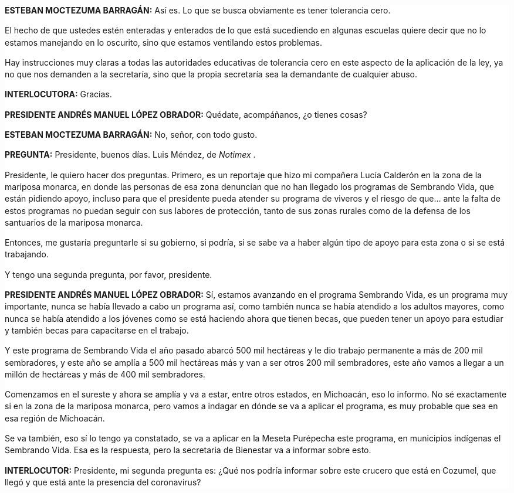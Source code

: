 **ESTEBAN MOCTEZUMA BARRAGÁN:** Así es. Lo que se busca obviamente es tener
tolerancia cero.

El hecho de que ustedes estén enteradas y enterados de lo que está sucediendo
en algunas escuelas quiere decir que no lo estamos manejando en lo oscurito,
sino que estamos ventilando estos problemas.

Hay instrucciones muy claras a todas las autoridades educativas de tolerancia
cero en este aspecto de la aplicación de la ley, ya no que nos demanden a la
secretaría, sino que la propia secretaría sea la demandante de cualquier
abuso.

**INTERLOCUTORA:** Gracias.

**PRESIDENTE ANDRÉS MANUEL LÓPEZ OBRADOR:** Quédate, acompáñanos, ¿o tienes
cosas?

**ESTEBAN MOCTEZUMA BARRAGÁN:** No, señor, con todo gusto.

**PREGUNTA:** Presidente, buenos días. Luis Méndez, de _Notimex_ .

Presidente, le quiero hacer dos preguntas. Primero, es un reportaje que hizo
mi compañera Lucía Calderón en la zona de la mariposa monarca, en donde las
personas de esa zona denuncian que no han llegado los programas de Sembrando
Vida, que están pidiendo apoyo, incluso para que el presidente pueda atender
su programa de viveros y el riesgo de que… ante la falta de estos programas no
puedan seguir con sus labores de protección, tanto de sus zonas rurales como
de la defensa de los santuarios de la mariposa monarca.

Entonces, me gustaría preguntarle si su gobierno, si podría, si se sabe va a
haber algún tipo de apoyo para esta zona o si se está trabajando.

Y tengo una segunda pregunta, por favor, presidente.

**PRESIDENTE ANDRÉS MANUEL LÓPEZ OBRADOR:** Sí, estamos avanzando en el
programa Sembrando Vida, es un programa muy importante, nunca se había llevado
a cabo un programa así, como también nunca se había atendido a los adultos
mayores, como nunca se había atendido a los jóvenes como se está haciendo
ahora que tienen becas, que pueden tener un apoyo para estudiar y también
becas para capacitarse en el trabajo.

Y este programa de Sembrando Vida el año pasado abarcó 500 mil hectáreas y le
dio trabajo permanente a más de 200 mil sembradores, y este año se amplía a
500 mil hectáreas más y van a ser otros 200 mil sembradores, este año vamos a
llegar a un millón de hectáreas y más de 400 mil sembradores.

Comenzamos en el sureste y ahora se amplía y va a estar, entre otros estados,
en Michoacán, eso lo informo. No sé exactamente si en la zona de la mariposa
monarca, pero vamos a indagar en dónde se va a aplicar el programa, es muy
probable que sea en esa región de Michoacán.

Se va también, eso sí lo tengo ya constatado, se va a aplicar en la Meseta
Purépecha este programa, en municipios indígenas el Sembrando Vida. Esa es la
respuesta, pero la secretaria de Bienestar va a informar sobre esto.

**INTERLOCUTOR:** Presidente, mi segunda pregunta es: ¿Qué nos podría informar
sobre este crucero que está en Cozumel, que llegó y que está ante la presencia
del coronavirus?
